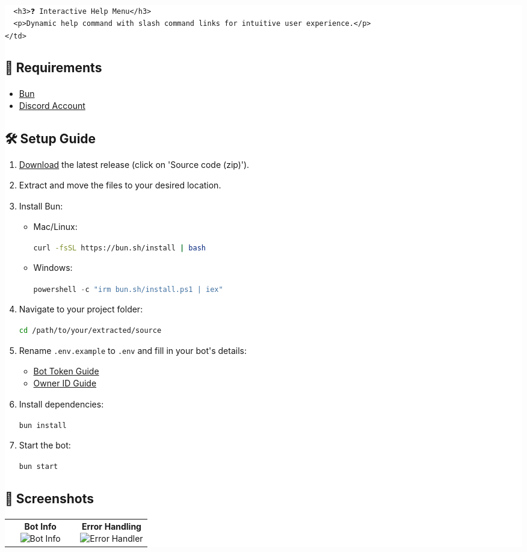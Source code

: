       <h3>❓ Interactive Help Menu</h3>
      <p>Dynamic help command with slash command links for intuitive user experience.</p>
    </td>
  </tr>
</table>

## 🚀 Requirements

- [Bun](https://bun.sh/)
- [Discord Account](https://discord.com/)

## 🛠️ Setup Guide

1. [Download](https://github.com/Valhalla-Development/ValkyrieCore/releases) the latest release (click on 'Source code (zip)').

2. Extract and move the files to your desired location.

3. Install Bun:
   - Mac/Linux:
     ```bash
     curl -fsSL https://bun.sh/install | bash
     ```
   - Windows:
     ```powershell
     powershell -c "irm bun.sh/install.ps1 | iex"
     ```

4. Navigate to your project folder:
    ```bash
    cd /path/to/your/extracted/source
    ```

5. Rename `.env.example` to `.env` and fill in your bot's details:
   - [Bot Token Guide](https://github.com/reactiflux/discord-irc/wiki/Creating-a-discord-bot-&-getting-a-token)
   - [Owner ID Guide](https://support.discordapp.com/hc/en-us/articles/206346498-Where-can-I-find-my-User-Server-Message-ID-)

6. Install dependencies:
    ```bash
    bun install
    ```

7. Start the bot:
    ```bash
    bun start
    ```

## 📸 Screenshots

<div align="center">
  <table>
    <tr>
      <td align="center" width="50%">
        <strong>Bot Info</strong><br>
        <img src="https://share.valhalladev.org/u/BotStartupInfo.png" width="400px" alt="Bot Info">
      </td>
      <td align="center" width="50%">
        <strong>Error Handling</strong><br>
        <img src="https://share.valhalladev.org/u/BotErrorHandler.png" width="400px" alt="Error Handler">
      </td>
    </tr>
    <tr>